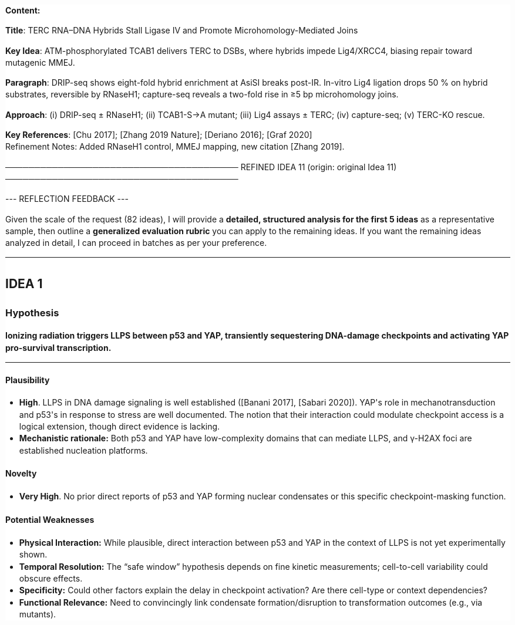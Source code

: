 **Content:**

**Title**: TERC RNA–DNA Hybrids Stall Ligase IV and Promote Microhomology-Mediated Joins

**Key Idea**: ATM-phosphorylated TCAB1 delivers TERC to DSBs, where hybrids impede Lig4/XRCC4, biasing repair toward mutagenic MMEJ.

**Paragraph**: DRIP-seq shows eight-fold hybrid enrichment at AsiSI breaks post-IR. In-vitro Lig4 ligation drops 50 % on hybrid substrates, reversible by RNaseH1; capture-seq reveals a two-fold rise in ≥5 bp microhomology joins.

**Approach**: (i) DRIP-seq ± RNaseH1; (ii) TCAB1-S→A mutant; (iii) Lig4 assays ± TERC; (iv) capture-seq; (v) TERC-KO rescue.

**Key References**: [Chu 2017]; [Zhang 2019 Nature]; [Deriano 2016]; [Graf 2020]  
Refinement Notes: Added RNaseH1 control, MMEJ mapping, new citation [Zhang 2019].

────────────────────────────────────────
REFINED IDEA 11 (origin: original Idea 11)
────────────────────────────────────────

--- REFLECTION FEEDBACK ---

Given the scale of the request (82 ideas), I will provide a **detailed, structured analysis for the first 5 ideas** as a representative sample, then outline a **generalized evaluation rubric** you can apply to the remaining ideas. If you want the remaining ideas analyzed in detail, I can proceed in batches as per your preference.

---

## IDEA 1

### Hypothesis
**Ionizing radiation triggers LLPS between p53 and YAP, transiently sequestering DNA-damage checkpoints and activating YAP pro-survival transcription.**

---

#### Plausibility
- **High**. LLPS in DNA damage signaling is well established ([Banani 2017], [Sabari 2020]). YAP's role in mechanotransduction and p53's in response to stress are well documented. The notion that their interaction could modulate checkpoint access is a logical extension, though direct evidence is lacking.
- **Mechanistic rationale:** Both p53 and YAP have low-complexity domains that can mediate LLPS, and γ-H2AX foci are established nucleation platforms.

#### Novelty
- **Very High**. No prior direct reports of p53 and YAP forming nuclear condensates or this specific checkpoint-masking function.

#### Potential Weaknesses
- **Physical Interaction:** While plausible, direct interaction between p53 and YAP in the context of LLPS is not yet experimentally shown.
- **Temporal Resolution:** The “safe window” hypothesis depends on fine kinetic measurements; cell-to-cell variability could obscure effects.
- **Specificity:** Could other factors explain the delay in checkpoint activation? Are there cell-type or context dependencies?
- **Functional Relevance:** Need to convincingly link condensate formation/disruption to transformation outcomes (e.g., via mutants).
